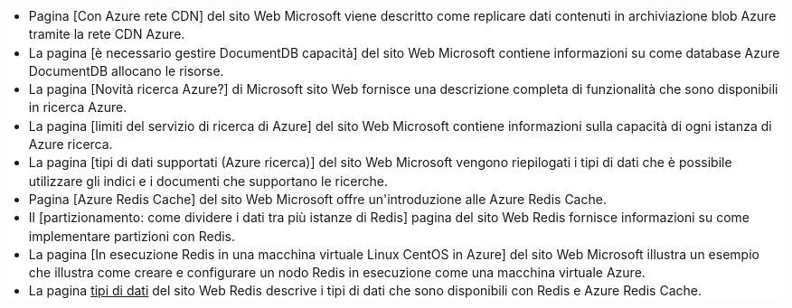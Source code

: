 - Pagina [Con Azure rete CDN] del sito Web Microsoft viene descritto come replicare dati contenuti in archiviazione blob Azure tramite la rete CDN Azure.
- La pagina [è necessario gestire DocumentDB capacità] del sito Web Microsoft contiene informazioni su come database Azure DocumentDB allocano le risorse.
- La pagina [Novità ricerca Azure?] di Microsoft sito Web fornisce una descrizione completa di funzionalità che sono disponibili in ricerca Azure.
- La pagina [limiti del servizio di ricerca di Azure] del sito Web Microsoft contiene informazioni sulla capacità di ogni istanza di Azure ricerca.
- La pagina [tipi di dati supportati (Azure ricerca)] del sito Web Microsoft vengono riepilogati i tipi di dati che è possibile utilizzare gli indici e i documenti che supportano le ricerche.
- Pagina [Azure Redis Cache] del sito Web Microsoft offre un'introduzione alle Azure Redis Cache.
- Il [partizionamento: come dividere i dati tra più istanze di Redis] pagina del sito Web Redis fornisce informazioni su come implementare partizioni con Redis.
- La pagina [In esecuzione Redis in una macchina virtuale Linux CentOS in Azure] del sito Web Microsoft illustra un esempio che illustra come creare e configurare un nodo Redis in esecuzione come una macchina virtuale Azure.
- La pagina [tipi di dati] del sito Web Redis descrive i tipi di dati che sono disponibili con Redis e Azure Redis Cache.

[Cache Redis Azure]: http://azure.microsoft.com/services/cache/
[Prestazioni e scalabilità archiviazione Azure]: storage/storage-scalability-targets.md
[Guida alla progettazione di Azure archiviazione tabella]: storage/storage-table-design-guide.md
[Creare una soluzione Polyglot]: https://msdn.microsoft.com/library/dn313279.aspx
[Accesso ai dati per soluzioni ad alta scalabilità: utilizzo di SQL, NoSQL e persistenza Polyglot]: https://msdn.microsoft.com/library/dn271399.aspx
[Nozioni di base la coerenza dei dati]: http://aka.ms/Data-Consistency-Primer
[Indicazioni partizione di dati]: https://msdn.microsoft.com/library/dn589795.aspx
[Tipi di dati]: http://redis.io/topics/data-types
[Le quote e limiti dei DocumentDB]: documentdb/documentdb-limits.md
[Panoramica delle funzionalità Database flessibile]: sql-database/sql-database-elastic-scale-introduction.md
[Federations Migration Utility]: https://code.msdn.microsoft.com/vstudio/Federations-Migration-ce61e9c1
[Indice tabella motivo]: http://aka.ms/Index-Table-Pattern
[Gestire le esigenze di capacità DocumentDB]: documentdb/documentdb-manage.md
[Motivo della visualizzazione materializzata]: http://aka.ms/Materialized-View-Pattern
[Query su più condiviso]: sql-database/sql-database-elastic-scale-multishard-querying.md
[Partizione: dividere i dati tra più istanze di Redis come]: http://redis.io/topics/partitioning
[Livelli di prestazioni in DocumentDB]: documentdb/documentdb-performance-levels.md
[Esecuzione delle transazioni gruppo entità]: https://msdn.microsoft.com/library/azure/dd894038.aspx
[Redis esercitazione cluster]: http://redis.io/topics/cluster-tutorial
[Esecuzione Redis in una macchina virtuale Linux CentOS in Azure]: http://blogs.msdn.com/b/tconte/archive/2012/06/08/running-redis-on-a-centos-linux-vm-in-windows-azure.aspx
[Ridimensionamento tramite lo strumento di unione Dividi Database flessibile]: sql-database/sql-database-elastic-scale-overview-split-and-merge.md
[Utilizzo di rete di distribuzione di contenuti Azure]: cdn/cdn-create-new-endpoint.md
[Quote di Bus di servizio]: service-bus/service-bus-quotas.md
[Limiti di servizio di ricerca di Azure]:  search/search-limits-quotas-capacity.md
[Motivo sharding]: http://aka.ms/Sharding-Pattern
[Tipi di dati supportati (ricerca Azure)]:  https://msdn.microsoft.com/library/azure/dn798938.aspx
[Transazioni]: http://redis.io/topics/transactions
[Che cos'è Azure ricerca?]: search/search-what-is-azure-search.md
[Che cos'è il Database di SQL Azure?]: sql-database/sql-database-technical-overview.md
